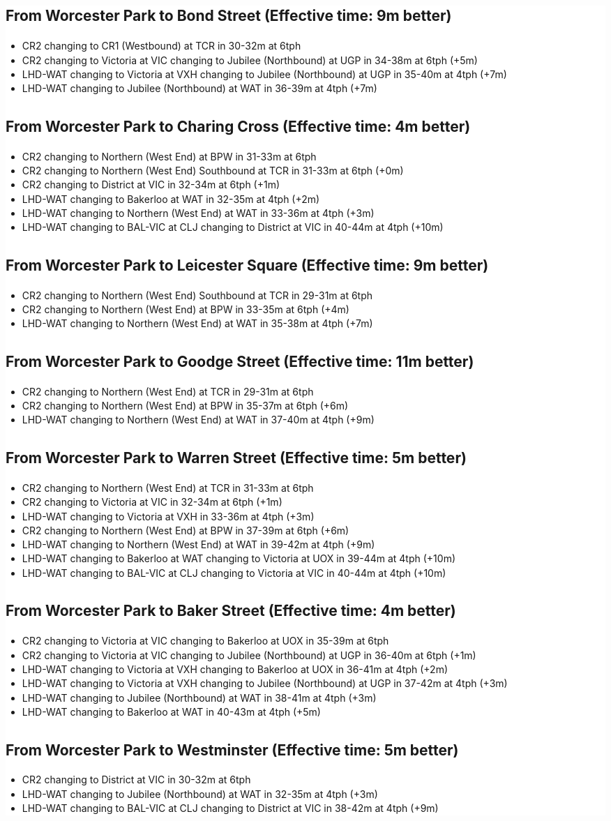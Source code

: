 From Worcester Park to Bond Street (Effective time: 9m better)
--------------------------------------------------------------
* CR2 changing to CR1 (Westbound) at TCR in 30-32m at 6tph
* CR2 changing to Victoria at VIC changing to Jubilee (Northbound) at UGP in 34-38m at 6tph (+5m)
* LHD-WAT changing to Victoria at VXH changing to Jubilee (Northbound) at UGP in 35-40m at 4tph (+7m)
* LHD-WAT changing to Jubilee (Northbound) at WAT in 36-39m at 4tph (+7m)

From Worcester Park to Charing Cross (Effective time: 4m better)
----------------------------------------------------------------
* CR2 changing to Northern (West End) at BPW in 31-33m at 6tph
* CR2 changing to Northern (West End) Southbound at TCR in 31-33m at 6tph (+0m)
* CR2 changing to District at VIC in 32-34m at 6tph (+1m)
* LHD-WAT changing to Bakerloo at WAT in 32-35m at 4tph (+2m)
* LHD-WAT changing to Northern (West End) at WAT in 33-36m at 4tph (+3m)
* LHD-WAT changing to BAL-VIC at CLJ changing to District at VIC in 40-44m at 4tph (+10m)

From Worcester Park to Leicester Square (Effective time: 9m better)
-------------------------------------------------------------------
* CR2 changing to Northern (West End) Southbound at TCR in 29-31m at 6tph
* CR2 changing to Northern (West End) at BPW in 33-35m at 6tph (+4m)
* LHD-WAT changing to Northern (West End) at WAT in 35-38m at 4tph (+7m)

From Worcester Park to Goodge Street (Effective time: 11m better)
-----------------------------------------------------------------
* CR2 changing to Northern (West End) at TCR in 29-31m at 6tph
* CR2 changing to Northern (West End) at BPW in 35-37m at 6tph (+6m)
* LHD-WAT changing to Northern (West End) at WAT in 37-40m at 4tph (+9m)

From Worcester Park to Warren Street (Effective time: 5m better)
----------------------------------------------------------------
* CR2 changing to Northern (West End) at TCR in 31-33m at 6tph
* CR2 changing to Victoria at VIC in 32-34m at 6tph (+1m)
* LHD-WAT changing to Victoria at VXH in 33-36m at 4tph (+3m)
* CR2 changing to Northern (West End) at BPW in 37-39m at 6tph (+6m)
* LHD-WAT changing to Northern (West End) at WAT in 39-42m at 4tph (+9m)
* LHD-WAT changing to Bakerloo at WAT changing to Victoria at UOX in 39-44m at 4tph (+10m)
* LHD-WAT changing to BAL-VIC at CLJ changing to Victoria at VIC in 40-44m at 4tph (+10m)

From Worcester Park to Baker Street (Effective time: 4m better)
---------------------------------------------------------------
* CR2 changing to Victoria at VIC changing to Bakerloo at UOX in 35-39m at 6tph
* CR2 changing to Victoria at VIC changing to Jubilee (Northbound) at UGP in 36-40m at 6tph (+1m)
* LHD-WAT changing to Victoria at VXH changing to Bakerloo at UOX in 36-41m at 4tph (+2m)
* LHD-WAT changing to Victoria at VXH changing to Jubilee (Northbound) at UGP in 37-42m at 4tph (+3m)
* LHD-WAT changing to Jubilee (Northbound) at WAT in 38-41m at 4tph (+3m)
* LHD-WAT changing to Bakerloo at WAT in 40-43m at 4tph (+5m)

From Worcester Park to Westminster (Effective time: 5m better)
--------------------------------------------------------------
* CR2 changing to District at VIC in 30-32m at 6tph
* LHD-WAT changing to Jubilee (Northbound) at WAT in 32-35m at 4tph (+3m)
* LHD-WAT changing to BAL-VIC at CLJ changing to District at VIC in 38-42m at 4tph (+9m)
